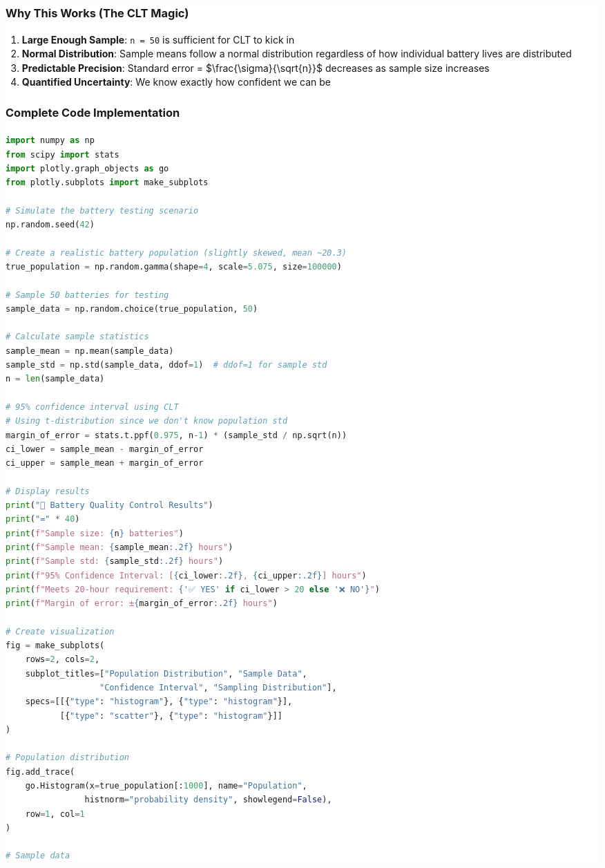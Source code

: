 ### Why This Works (The CLT Magic)

1. **Large Enough Sample**: `n = 50` is sufficient for CLT to kick in
2. **Normal Distribution**: Sample means follow a normal distribution regardless of how individual battery lives are distributed
3. **Predictable Precision**: Standard error = $\frac{\sigma}{\sqrt{n}}$ decreases as sample size increases
4. **Quantified Uncertainty**: We know exactly how confident we can be

### Complete Code Implementation

```python
import numpy as np
from scipy import stats
import plotly.graph_objects as go
from plotly.subplots import make_subplots

# Simulate the battery testing scenario
np.random.seed(42)

# Create a realistic battery population (slightly skewed, mean ~20.3)
true_population = np.random.gamma(shape=4, scale=5.075, size=100000)

# Sample 50 batteries for testing
sample_data = np.random.choice(true_population, 50)

# Calculate sample statistics
sample_mean = np.mean(sample_data)
sample_std = np.std(sample_data, ddof=1)  # ddof=1 for sample std
n = len(sample_data)

# 95% confidence interval using CLT
# Using t-distribution since we don't know population std
margin_of_error = stats.t.ppf(0.975, n-1) * (sample_std / np.sqrt(n))
ci_lower = sample_mean - margin_of_error
ci_upper = sample_mean + margin_of_error

# Display results
print("🔋 Battery Quality Control Results")
print("=" * 40)
print(f"Sample size: {n} batteries")
print(f"Sample mean: {sample_mean:.2f} hours")
print(f"Sample std: {sample_std:.2f} hours")
print(f"95% Confidence Interval: [{ci_lower:.2f}, {ci_upper:.2f}] hours")
print(f"Meets 20-hour requirement: {'✅ YES' if ci_lower > 20 else '❌ NO'}")
print(f"Margin of error: ±{margin_of_error:.2f} hours")

# Create visualization
fig = make_subplots(
    rows=2, cols=2,
    subplot_titles=["Population Distribution", "Sample Data",
                   "Confidence Interval", "Sampling Distribution"],
    specs=[[{"type": "histogram"}, {"type": "histogram"}],
           [{"type": "scatter"}, {"type": "histogram"}]]
)

# Population distribution
fig.add_trace(
    go.Histogram(x=true_population[:1000], name="Population",
                histnorm="probability density", showlegend=False),
    row=1, col=1
)

# Sample data
```